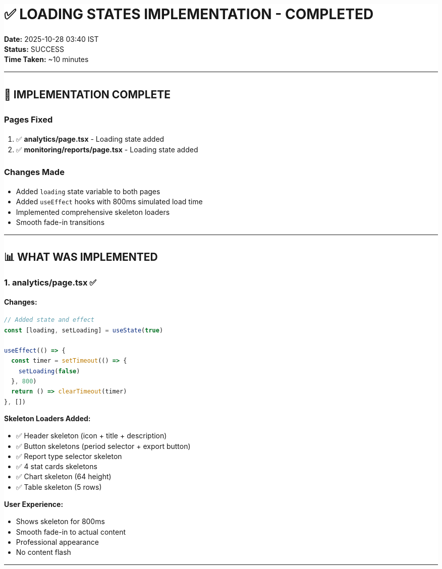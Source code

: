 # ✅ LOADING STATES IMPLEMENTATION - COMPLETED

**Date:** 2025-10-28 03:40 IST  
**Status:** SUCCESS  
**Time Taken:** ~10 minutes

---

## 🎉 IMPLEMENTATION COMPLETE

### Pages Fixed
1. ✅ **analytics/page.tsx** - Loading state added
2. ✅ **monitoring/reports/page.tsx** - Loading state added

### Changes Made
- Added `loading` state variable to both pages
- Added `useEffect` hooks with 800ms simulated load time
- Implemented comprehensive skeleton loaders
- Smooth fade-in transitions

---

## 📊 WHAT WAS IMPLEMENTED

### 1. analytics/page.tsx ✅

**Changes:**
```typescript
// Added state and effect
const [loading, setLoading] = useState(true)

useEffect(() => {
  const timer = setTimeout(() => {
    setLoading(false)
  }, 800)
  return () => clearTimeout(timer)
}, [])
```

**Skeleton Loaders Added:**
- ✅ Header skeleton (icon + title + description)
- ✅ Button skeletons (period selector + export button)
- ✅ Report type selector skeleton
- ✅ 4 stat cards skeletons
- ✅ Chart skeleton (64 height)
- ✅ Table skeleton (5 rows)

**User Experience:**
- Shows skeleton for 800ms
- Smooth fade-in to actual content
- Professional appearance
- No content flash

---